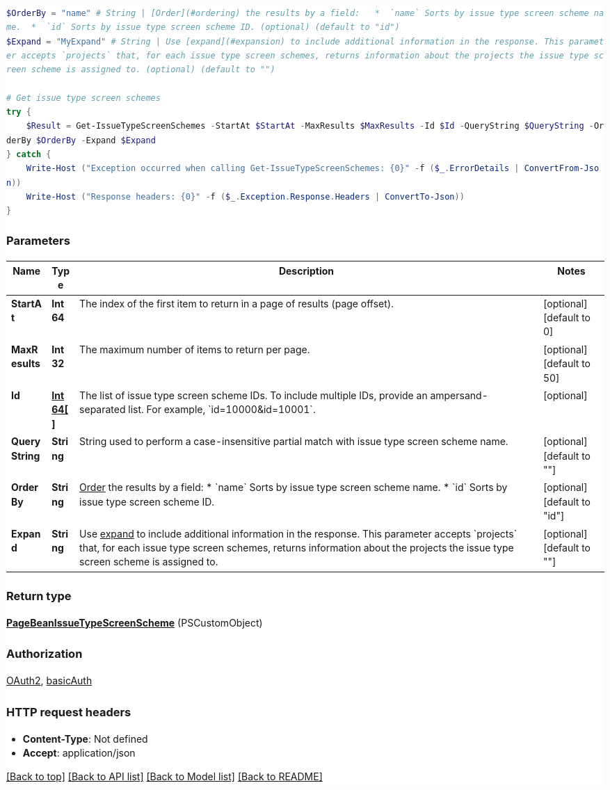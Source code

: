 ```powershell
$OrderBy = "name" # String | [Order](#ordering) the results by a field:   *  `name` Sorts by issue type screen scheme name.  *  `id` Sorts by issue type screen scheme ID. (optional) (default to "id")
$Expand = "MyExpand" # String | Use [expand](#expansion) to include additional information in the response. This parameter accepts `projects` that, for each issue type screen schemes, returns information about the projects the issue type screen scheme is assigned to. (optional) (default to "")

# Get issue type screen schemes
try {
    $Result = Get-IssueTypeScreenSchemes -StartAt $StartAt -MaxResults $MaxResults -Id $Id -QueryString $QueryString -OrderBy $OrderBy -Expand $Expand
} catch {
    Write-Host ("Exception occurred when calling Get-IssueTypeScreenSchemes: {0}" -f ($_.ErrorDetails | ConvertFrom-Json))
    Write-Host ("Response headers: {0}" -f ($_.Exception.Response.Headers | ConvertTo-Json))
}
```

### Parameters

Name | Type | Description  | Notes
------------- | ------------- | ------------- | -------------
 **StartAt** | **Int64**| The index of the first item to return in a page of results (page offset). | [optional] [default to 0]
 **MaxResults** | **Int32**| The maximum number of items to return per page. | [optional] [default to 50]
 **Id** | [**Int64[]**](Int64.md)| The list of issue type screen scheme IDs. To include multiple IDs, provide an ampersand-separated list. For example, &#x60;id&#x3D;10000&amp;id&#x3D;10001&#x60;. | [optional] 
 **QueryString** | **String**| String used to perform a case-insensitive partial match with issue type screen scheme name. | [optional] [default to &quot;&quot;]
 **OrderBy** | **String**| [Order](#ordering) the results by a field:   *  &#x60;name&#x60; Sorts by issue type screen scheme name.  *  &#x60;id&#x60; Sorts by issue type screen scheme ID. | [optional] [default to &quot;id&quot;]
 **Expand** | **String**| Use [expand](#expansion) to include additional information in the response. This parameter accepts &#x60;projects&#x60; that, for each issue type screen schemes, returns information about the projects the issue type screen scheme is assigned to. | [optional] [default to &quot;&quot;]

### Return type

[**PageBeanIssueTypeScreenScheme**](PageBeanIssueTypeScreenScheme.md) (PSCustomObject)

### Authorization

[OAuth2](../README.md#OAuth2), [basicAuth](../README.md#basicAuth)

### HTTP request headers

 - **Content-Type**: Not defined
 - **Accept**: application/json

[[Back to top]](#) [[Back to API list]](../README.md#documentation-for-api-endpoints) [[Back to Model list]](../README.md#documentation-for-models) [[Back to README]](../README.md)
